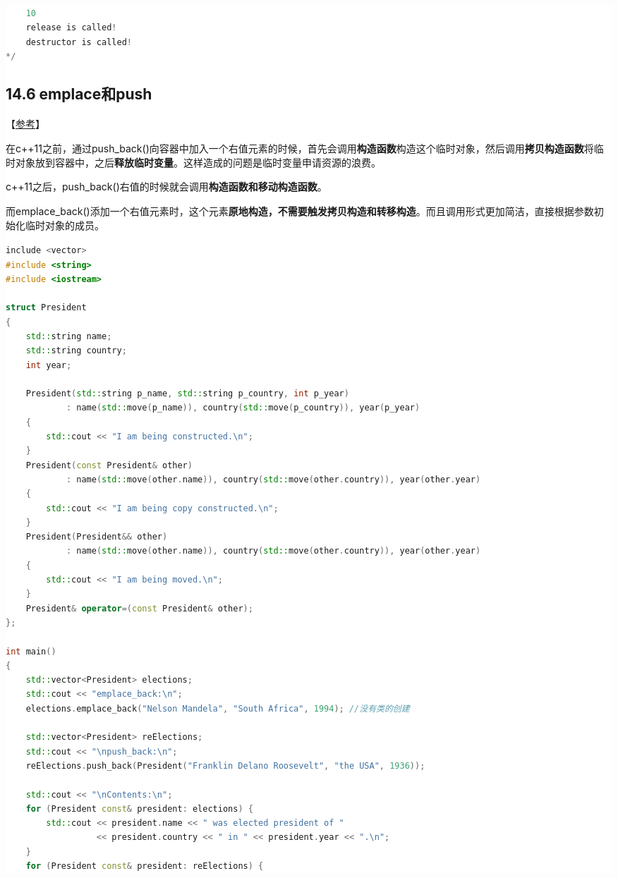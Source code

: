 ```c++
    10
    release is called!
    destructor is called!
*/
```

## 14.6 emplace和push

【[参考](https://blog.csdn.net/xiaolewennofollow/article/details/52559364?utm_medium=distribute.pc_relevant_t0.none-task-blog-2%7Edefault%7EBlogCommendFromMachineLearnPai2%7Edefault-1.vipsorttest&depth_1-utm_source=distribute.pc_relevant_t0.none-task-blog-2%7Edefault%7EBlogCommendFromMachineLearnPai2%7Edefault-1.vipsorttest)】

在c++11之前，通过push_back()向容器中加入一个右值元素的时候，首先会调用**构造函数**构造这个临时对象，然后调用**拷贝构造函数**将临时对象放到容器中，之后**释放临时变量**。这样造成的问题是临时变量申请资源的浪费。

c++11之后，push_back()右值的时候就会调用**构造函数和移动构造函数**。

而emplace_back()添加一个右值元素时，这个元素**原地构造，不需要触发拷贝构造和转移构造**。而且调用形式更加简洁，直接根据参数初始化临时对象的成员。

```c++
include <vector>
#include <string>
#include <iostream>

struct President
{
    std::string name;
    std::string country;
    int year;

    President(std::string p_name, std::string p_country, int p_year)
            : name(std::move(p_name)), country(std::move(p_country)), year(p_year)
    {
        std::cout << "I am being constructed.\n";
    }
    President(const President& other)
            : name(std::move(other.name)), country(std::move(other.country)), year(other.year)
    {
        std::cout << "I am being copy constructed.\n";
    }
    President(President&& other)
            : name(std::move(other.name)), country(std::move(other.country)), year(other.year)
    {
        std::cout << "I am being moved.\n";
    }
    President& operator=(const President& other);
};

int main()
{
    std::vector<President> elections;
    std::cout << "emplace_back:\n";
    elections.emplace_back("Nelson Mandela", "South Africa", 1994); //没有类的创建

    std::vector<President> reElections;
    std::cout << "\npush_back:\n";
    reElections.push_back(President("Franklin Delano Roosevelt", "the USA", 1936));

    std::cout << "\nContents:\n";
    for (President const& president: elections) {
        std::cout << president.name << " was elected president of "
                  << president.country << " in " << president.year << ".\n";
    }
    for (President const& president: reElections) {
```